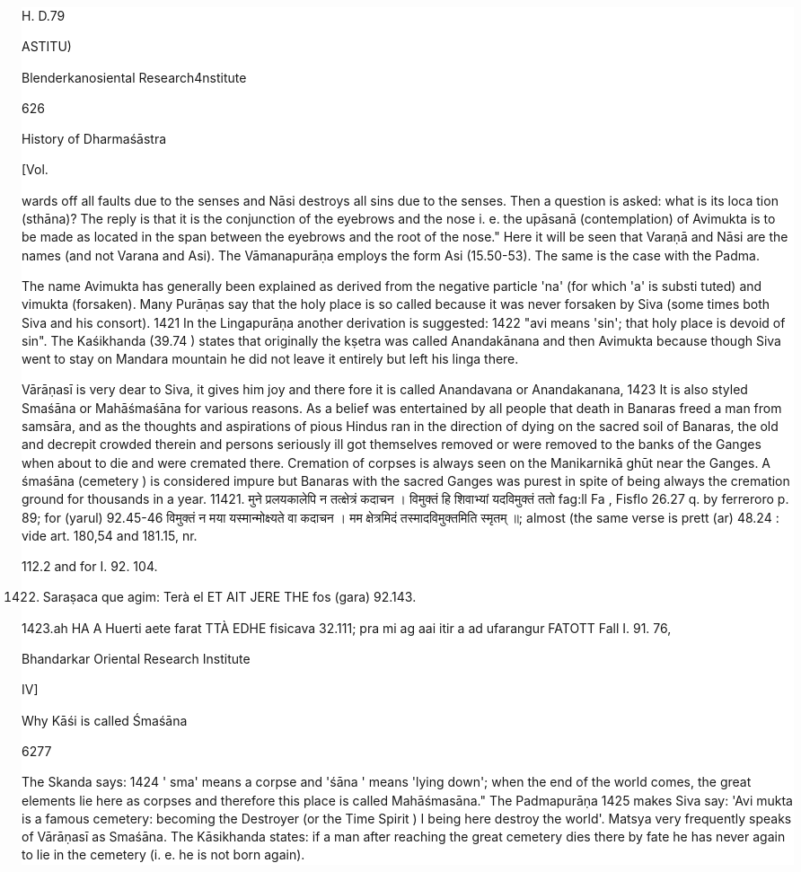 H. D.79

ASTITU)

Blenderkanosiental Research4nstitute

626

History of Dharmaśāstra

[Vol.

wards off all faults due to the senses and Nāsi destroys all sins due to the senses. Then a question is asked: what is its loca tion (sthāna)? The reply is that it is the conjunction of the eyebrows and the nose i. e. the upāsanā (contemplation) of Avimukta is to be made as located in the span between the eyebrows and the root of the nose." Here it will be seen that Varaṇā and Nāsi are the names (and not Varana and Asi). The Vāmanapurāṇa employs the form Asi (15.50-53). The same is the case with the Padma.

The name Avimukta has generally been explained as derived from the negative particle 'na' (for which 'a' is substi tuted) and vimukta (forsaken). Many Purāṇas say that the holy place is so called because it was never forsaken by Siva (some times both Siva and his consort). 1421 In the Lingapurāṇa another derivation is suggested: 1422 "avi means 'sin'; that holy place is devoid of sin". The Kaśikhanda (39.74 ) states that originally the kṣetra was called Anandakānana and then Avimukta because though Siva went to stay on Mandara mountain he did not leave it entirely but left his linga there.

Vārāṇasī is very dear to Siva, it gives him joy and there fore it is called Anandavana or Anandakanana, 1423 It is also styled Smaśāna or Mahāśmaśāna for various reasons. As a belief was entertained by all people that death in Banaras freed a man from samsāra, and as the thoughts and aspirations of pious Hindus ran in the direction of dying on the sacred soil of Banaras, the old and decrepit crowded therein and persons seriously ill got themselves removed or were removed to the banks of the Ganges when about to die and were cremated there. Cremation of corpses is always seen on the Manikarnikā ghūt near the Ganges. A śmaśāna (cemetery ) is considered impure but Banaras with the sacred Ganges was purest in spite of being always the cremation ground for thousands in a year. 11421. मुने प्रलयकालेपि न तत्क्षेत्रं कदाचन । विमुक्तं हि शिवाभ्यां यदविमुक्तं ततो fag:ll Fa , Fisflo 26.27 q. by ferreroro p. 89; for (yarul) 92.45-46 विमुक्तं न मया यस्मान्मोक्ष्यते वा कदाचन । मम क्षेत्रमिदं तस्मादविमुक्तमिति स्मृतम् ॥; almost (the same verse is prett (ar) 48.24 : vide art. 180,54 and 181.15, nr.

112.2 and for I. 92. 104.

1422. Saraṣaca que agim: Terà el ET AIT JERE THE fos (gara) 92.143.

1423.ah HA A Huerti aete farat TTÀ EDHE fisicava 32.111; pra mi ag aai itir a ad ufarangur FATOTT Fall I. 91. 76,

Bhandarkar Oriental Research Institute

IV]

Why Kāśi is called Śmaśāna

6277

The Skanda says: 1424 ' sma' means a corpse and 'śāna ' means 'lying down'; when the end of the world comes, the great elements lie here as corpses and therefore this place is called Mahāśmasāna." The Padmapurāṇa 1425 makes Siva say: 'Avi mukta is a famous cemetery: becoming the Destroyer (or the Time Spirit ) I being here destroy the world'. Matsya very frequently speaks of Vārāṇasī as Smaśāna. The Kāsikhanda states: if a man after reaching the great cemetery dies there by fate he has never again to lie in the cemetery (i. e. he is not born again).
